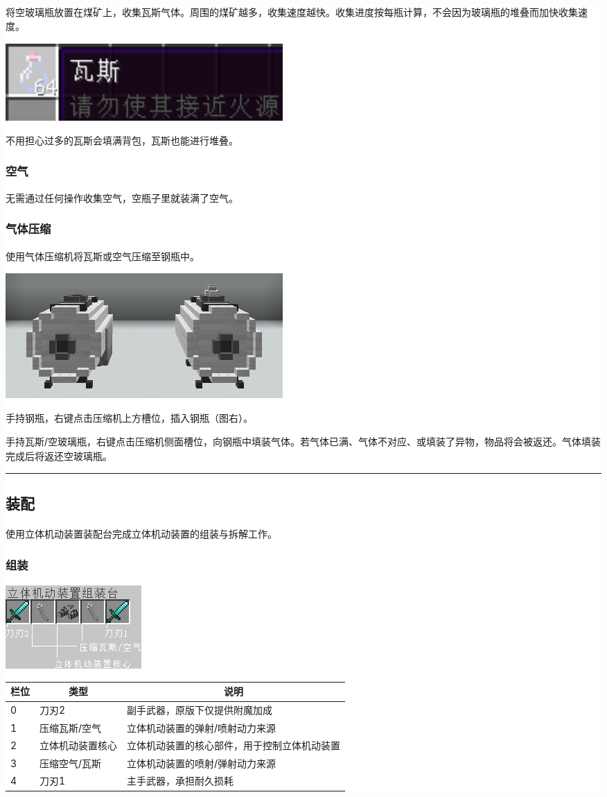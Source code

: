 将空玻璃瓶放置在煤矿上，收集瓦斯气体。周围的煤矿越多，收集速度越快。收集进度按每瓶计算，不会因为玻璃瓶的堆叠而加快收集速度。

![](gas/gas_1.png)

不用担心过多的瓦斯会填满背包，瓦斯也能进行堆叠。

### 空气

无需通过任何操作收集空气，空瓶子里就装满了空气。

### 气体压缩

使用气体压缩机将瓦斯或空气压缩至钢瓶中。

![](gas/gas_compressor.png)

手持钢瓶，右键点击压缩机上方槽位，插入钢瓶（图右）。

手持瓦斯/空玻璃瓶，右键点击压缩机侧面槽位，向钢瓶中填装气体。若气体已满、气体不对应、或填装了异物，物品将会被返还。气体填装完成后将返还空玻璃瓶。

----

## 装配

使用立体机动装置装配台完成立体机动装置的组装与拆解工作。

### 组装

![](assemble/assemble.png)

| 栏位 | 类型 | 说明 |
| - | - | - |
| 0 | 刀刃2 | 副手武器，原版下仅提供附魔加成 |
| 1 | 压缩瓦斯/空气 | 立体机动装置的弹射/喷射动力来源 |
| 2 | 立体机动装置核心 | 立体机动装置的核心部件，用于控制立体机动装置 |
| 3 | 压缩空气/瓦斯 | 立体机动装置的喷射/弹射动力来源 |
| 4 | 刀刃1 | 主手武器，承担耐久损耗 |
